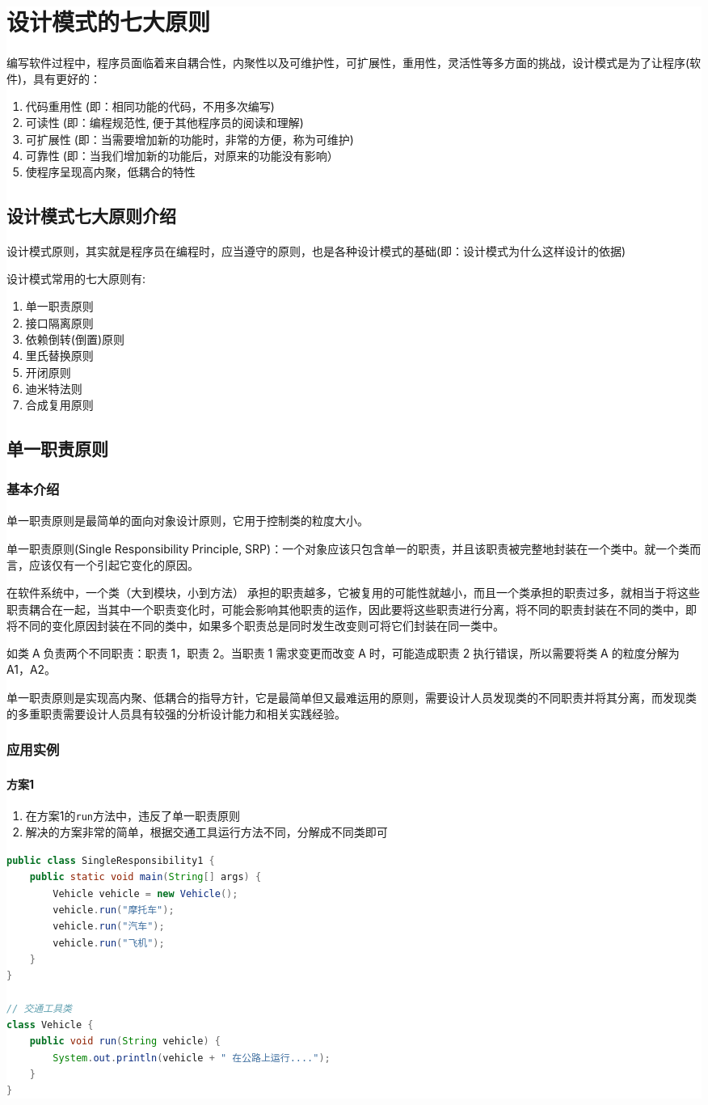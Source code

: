# 设计模式的七大原则

编写软件过程中，程序员面临着来自耦合性，内聚性以及可维护性，可扩展性，重用性，灵活性等多方面的挑战，设计模式是为了让程序(软件)，具有更好的：

1. 代码重用性 (即：相同功能的代码，不用多次编写)
2. 可读性 (即：编程规范性, 便于其他程序员的阅读和理解)
3. 可扩展性 (即：当需要增加新的功能时，非常的方便，称为可维护)
4. 可靠性 (即：当我们增加新的功能后，对原来的功能没有影响）
5. 使程序呈现高内聚，低耦合的特性

## 设计模式七大原则介绍

设计模式原则，其实就是程序员在编程时，应当遵守的原则，也是各种设计模式的基础(即：设计模式为什么这样设计的依据)

设计模式常用的七大原则有:

1. 单一职责原则
2. 接口隔离原则
3. 依赖倒转(倒置)原则
4. 里氏替换原则
5. 开闭原则
6. 迪米特法则
7. 合成复用原则

## 单一职责原则

### 基本介绍

单一职责原则是最简单的面向对象设计原则，它用于控制类的粒度大小。

单一职责原则(Single Responsibility Principle, SRP)：一个对象应该只包含单一的职责，并且该职责被完整地封装在一个类中。就一个类而言，应该仅有一个引起它变化的原因。

在软件系统中，一个类（大到模块，小到方法） 承担的职责越多，它被复用的可能性就越小，而且一个类承担的职责过多，就相当于将这些职责耦合在一起，当其中一个职责变化时，可能会影响其他职责的运作，因此要将这些职责进行分离，将不同的职责封装在不同的类中，即将不同的变化原因封装在不同的类中，如果多个职责总是同时发生改变则可将它们封装在同一类中。

如类 A 负责两个不同职责：职责 1，职责 2。当职责 1 需求变更而改变 A 时，可能造成职责 2 执行错误，所以需要将类 A 的粒度分解为 A1，A2。

单一职责原则是实现高内聚、低耦合的指导方针，它是最简单但又最难运用的原则，需要设计人员发现类的不同职责并将其分离，而发现类的多重职责需要设计人员具有较强的分析设计能力和相关实践经验。

### 应用实例

#### 方案1

1. 在方案1的`run`方法中，违反了单一职责原则
2. 解决的方案非常的简单，根据交通工具运行方法不同，分解成不同类即可

```java
public class SingleResponsibility1 {
	public static void main(String[] args) {
		Vehicle vehicle = new Vehicle();
		vehicle.run("摩托车");
		vehicle.run("汽车");
		vehicle.run("飞机");
	}
}

// 交通工具类
class Vehicle {
	public void run(String vehicle) {
		System.out.println(vehicle + " 在公路上运行....");
	}
}
```
